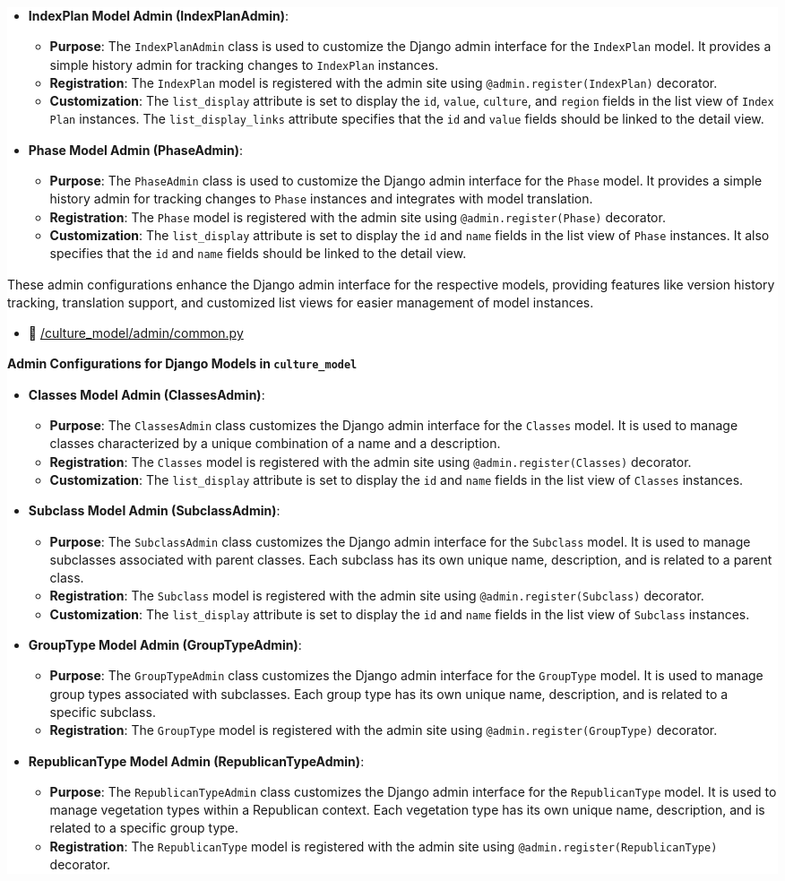 - **IndexPlan Model Admin (IndexPlanAdmin)**:
  - **Purpose**: The `IndexPlanAdmin` class is used to customize the Django admin interface for the `IndexPlan` model. It provides a simple history admin for tracking changes to `IndexPlan` instances.
  - **Registration**: The `IndexPlan` model is registered with the admin site using `@admin.register(IndexPlan)` decorator.
  - **Customization**: The `list_display` attribute is set to display the `id`, `value`, `culture`, and `region` fields in the list view of `IndexPlan` instances. The `list_display_links` attribute specifies that the `id` and `value` fields should be linked to the detail view.

- **Phase Model Admin (PhaseAdmin)**:
  - **Purpose**: The `PhaseAdmin` class is used to customize the Django admin interface for the `Phase` model. It provides a simple history admin for tracking changes to `Phase` instances and integrates with model translation.
  - **Registration**: The `Phase` model is registered with the admin site using `@admin.register(Phase)` decorator.
  - **Customization**: The `list_display` attribute is set to display the `id` and `name` fields in the list view of `Phase` instances. It also specifies that the `id` and `name` fields should be linked to the detail view.

These admin configurations enhance the Django admin interface for the respective models, providing features like version history tracking, translation support, and customized list views for easier management of model instances.

- 📄 [/culture_model/admin/common.py](/culture_model/admin/pasture_culture.py)

**Admin Configurations for Django Models in `culture_model`**

- **Classes Model Admin (ClassesAdmin)**:
  - **Purpose**: The `ClassesAdmin` class customizes the Django admin interface for the `Classes` model. It is used to manage classes characterized by a unique combination of a name and a description.
  - **Registration**: The `Classes` model is registered with the admin site using `@admin.register(Classes)` decorator.
  - **Customization**: The `list_display` attribute is set to display the `id` and `name` fields in the list view of `Classes` instances.

- **Subclass Model Admin (SubclassAdmin)**:
  - **Purpose**: The `SubclassAdmin` class customizes the Django admin interface for the `Subclass` model. It is used to manage subclasses associated with parent classes. Each subclass has its own unique name, description, and is related to a parent class.
  - **Registration**: The `Subclass` model is registered with the admin site using `@admin.register(Subclass)` decorator.
  - **Customization**: The `list_display` attribute is set to display the `id` and `name` fields in the list view of `Subclass` instances.

- **GroupType Model Admin (GroupTypeAdmin)**:
  - **Purpose**: The `GroupTypeAdmin` class customizes the Django admin interface for the `GroupType` model. It is used to manage group types associated with subclasses. Each group type has its own unique name, description, and is related to a specific subclass.
  - **Registration**: The `GroupType` model is registered with the admin site using `@admin.register(GroupType)` decorator.

- **RepublicanType Model Admin (RepublicanTypeAdmin)**:
  - **Purpose**: The `RepublicanTypeAdmin` class customizes the Django admin interface for the `RepublicanType` model. It is used to manage vegetation types within a Republican context. Each vegetation type has its own unique name, description, and is related to a specific group type.
  - **Registration**: The `RepublicanType` model is registered with the admin site using `@admin.register(RepublicanType)` decorator.

